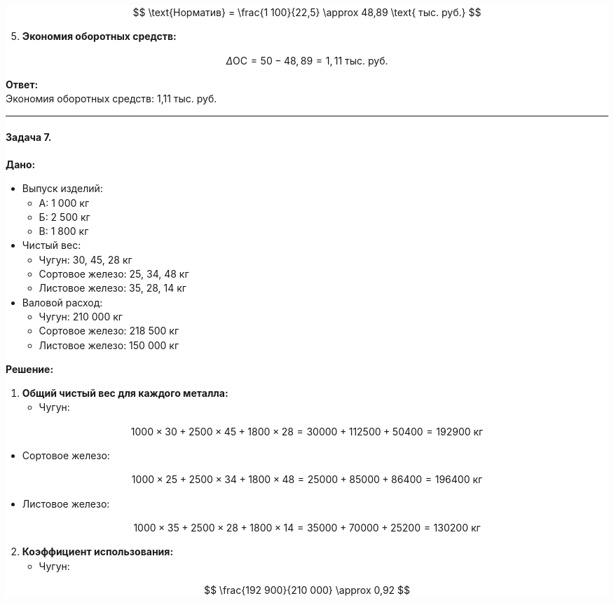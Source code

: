 $$
\text{Норматив} = \frac{1 100}{22,5} \approx 48,89 \text{ тыс. руб.}
$$

5. **Экономия оборотных средств:**  
   
$$
\Delta \text{ОС} = 50 - 48,89 = 1,11 \text{ тыс. руб.}
$$


**Ответ:**  
Экономия оборотных средств: 1,11 тыс. руб.  

---

#### **Задача 7.**
**Дано:**  
- Выпуск изделий:  
  - А: 1 000 кг  
  - Б: 2 500 кг  
  - В: 1 800 кг  
- Чистый вес:  
  - Чугун: 30, 45, 28 кг  
  - Сортовое железо: 25, 34, 48 кг  
  - Листовое железо: 35, 28, 14 кг  
- Валовой расход:  
  - Чугун: 210 000 кг  
  - Сортовое железо: 218 500 кг  
  - Листовое железо: 150 000 кг  

**Решение:**  
1. **Общий чистый вес для каждого металла:**  
   - Чугун:  
     
$$
1 000 \times 30 + 2 500 \times 45 + 1 800 \times 28 = 30 000 + 112 500 + 50 400 = 192 900 \text{ кг}
$$

   - Сортовое железо:  
     
$$
1 000 \times 25 + 2 500 \times 34 + 1 800 \times 48 = 25 000 + 85 000 + 86 400 = 196 400 \text{ кг}
$$

   - Листовое железо:  
     
$$
1 000 \times 35 + 2 500 \times 28 + 1 800 \times 14 = 35 000 + 70 000 + 25 200 = 130 200 \text{ кг}
$$

2. **Коэффициент использования:**  
   - Чугун:  
     
$$
\frac{192 900}{210 000} \approx 0,92
$$
